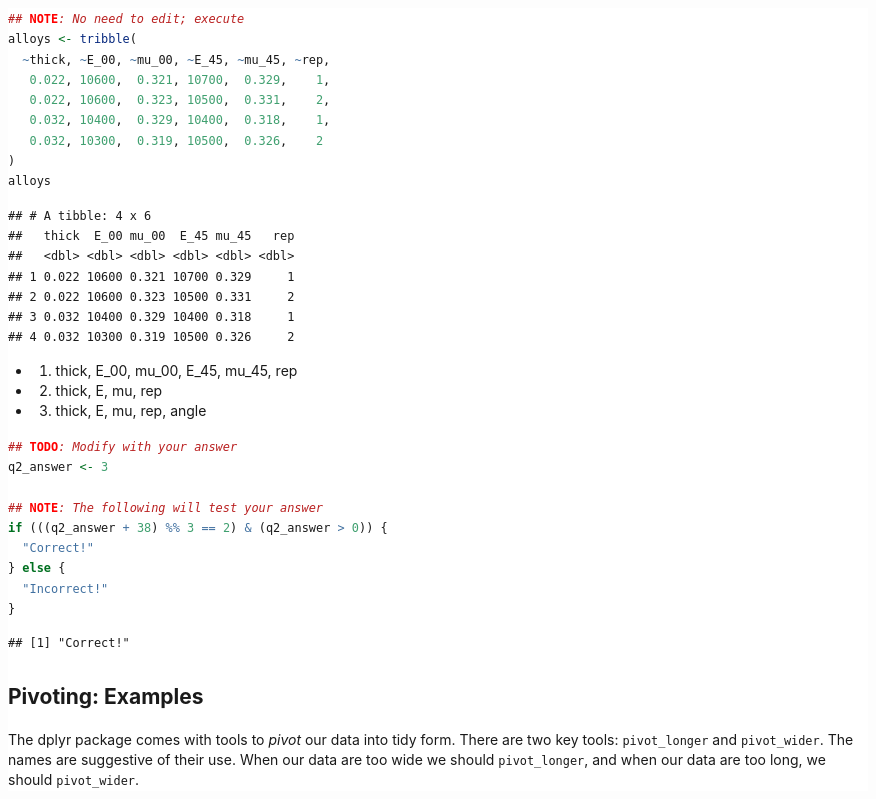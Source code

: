 ``` r
## NOTE: No need to edit; execute
alloys <- tribble(
  ~thick, ~E_00, ~mu_00, ~E_45, ~mu_45, ~rep,
   0.022, 10600,  0.321, 10700,  0.329,    1,
   0.022, 10600,  0.323, 10500,  0.331,    2,
   0.032, 10400,  0.329, 10400,  0.318,    1,
   0.032, 10300,  0.319, 10500,  0.326,    2
)
alloys
```

    ## # A tibble: 4 x 6
    ##   thick  E_00 mu_00  E_45 mu_45   rep
    ##   <dbl> <dbl> <dbl> <dbl> <dbl> <dbl>
    ## 1 0.022 10600 0.321 10700 0.329     1
    ## 2 0.022 10600 0.323 10500 0.331     2
    ## 3 0.032 10400 0.329 10400 0.318     1
    ## 4 0.032 10300 0.319 10500 0.326     2

  - 1.  thick, E\_00, mu\_00, E\_45, mu\_45, rep

  - 2.  thick, E, mu, rep

  - 3.  thick, E, mu, rep, angle



``` r
## TODO: Modify with your answer
q2_answer <- 3

## NOTE: The following will test your answer
if (((q2_answer + 38) %% 3 == 2) & (q2_answer > 0)) {
  "Correct!"
} else {
  "Incorrect!"
}
```

    ## [1] "Correct!"

## Pivoting: Examples



The dplyr package comes with tools to *pivot* our data into tidy form.
There are two key tools: `pivot_longer` and `pivot_wider`. The names are
suggestive of their use. When our data are too wide we should
`pivot_longer`, and when our data are too long, we should `pivot_wider`.
